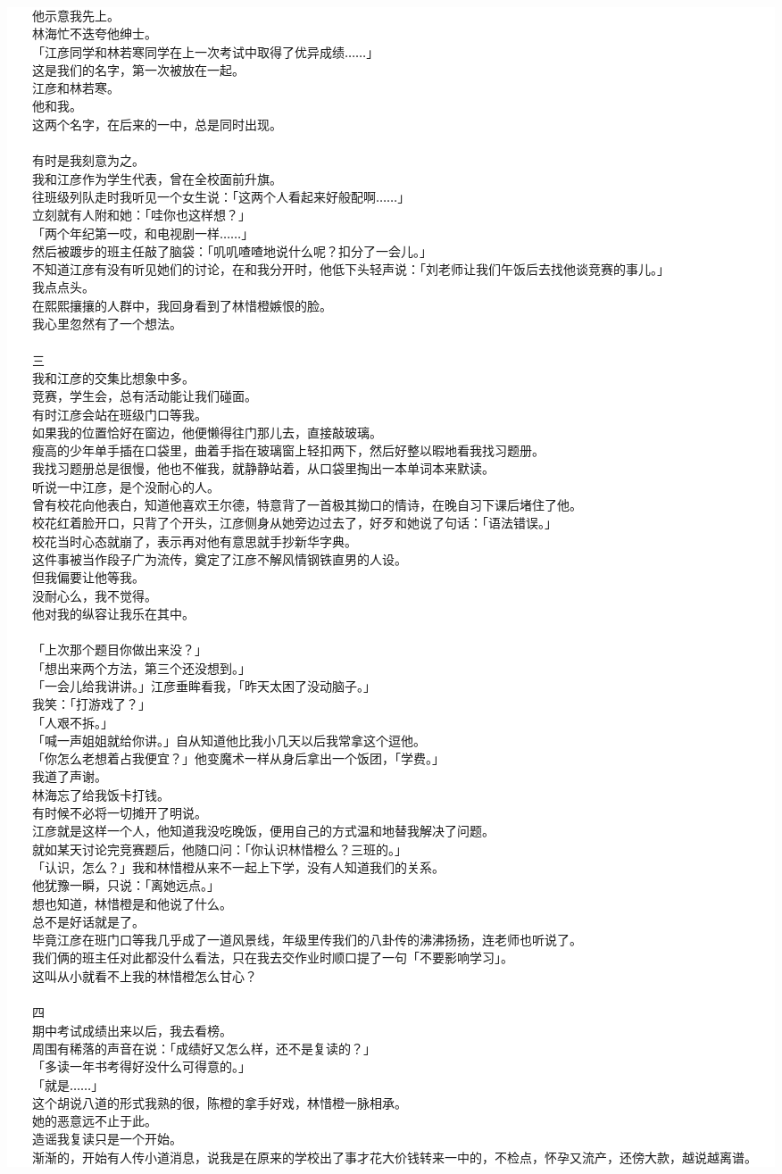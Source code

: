 &emsp;&emsp;他示意我先上。  
&emsp;&emsp;林海忙不迭夸他绅士。  
&emsp;&emsp;「江彦同学和林若寒同学在上一次考试中取得了优异成绩……」  
&emsp;&emsp;这是我们的名字，第一次被放在一起。  
&emsp;&emsp;江彦和林若寒。  
&emsp;&emsp;他和我。  
&emsp;&emsp;这两个名字，在后来的一中，总是同时出现。  
&emsp;&emsp;　  
&emsp;&emsp;有时是我刻意为之。  
&emsp;&emsp;我和江彦作为学生代表，曾在全校面前升旗。  
&emsp;&emsp;往班级列队走时我听见一个女生说：「这两个人看起来好般配啊……」  
&emsp;&emsp;立刻就有人附和她：「哇你也这样想？」  
&emsp;&emsp;「两个年纪第一哎，和电视剧一样……」  
&emsp;&emsp;然后被踱步的班主任敲了脑袋：「叽叽喳喳地说什么呢？扣分了一会儿。」  
&emsp;&emsp;不知道江彦有没有听见她们的讨论，在和我分开时，他低下头轻声说：「刘老师让我们午饭后去找他谈竞赛的事儿。」  
&emsp;&emsp;我点点头。  
&emsp;&emsp;在熙熙攘攘的人群中，我回身看到了林惜橙嫉恨的脸。  
&emsp;&emsp;我心里忽然有了一个想法。  
&emsp;&emsp;　  
&emsp;&emsp;三  
&emsp;&emsp;我和江彦的交集比想象中多。  
&emsp;&emsp;竞赛，学生会，总有活动能让我们碰面。  
&emsp;&emsp;有时江彦会站在班级门口等我。  
&emsp;&emsp;如果我的位置恰好在窗边，他便懒得往门那儿去，直接敲玻璃。  
&emsp;&emsp;瘦高的少年单手插在口袋里，曲着手指在玻璃窗上轻扣两下，然后好整以暇地看我找习题册。  
&emsp;&emsp;我找习题册总是很慢，他也不催我，就静静站着，从口袋里掏出一本单词本来默读。  
&emsp;&emsp;听说一中江彦，是个没耐心的人。  
&emsp;&emsp;曾有校花向他表白，知道他喜欢王尔德，特意背了一首极其拗口的情诗，在晚自习下课后堵住了他。  
&emsp;&emsp;校花红着脸开口，只背了个开头，江彦侧身从她旁边过去了，好歹和她说了句话：「语法错误。」  
&emsp;&emsp;校花当时心态就崩了，表示再对他有意思就手抄新华字典。  
&emsp;&emsp;这件事被当作段子广为流传，奠定了江彦不解风情钢铁直男的人设。  
&emsp;&emsp;但我偏要让他等我。  
&emsp;&emsp;没耐心么，我不觉得。  
&emsp;&emsp;他对我的纵容让我乐在其中。  
&emsp;&emsp;　  
&emsp;&emsp;「上次那个题目你做出来没？」  
&emsp;&emsp;「想出来两个方法，第三个还没想到。」  
&emsp;&emsp;「一会儿给我讲讲。」江彦垂眸看我，「昨天太困了没动脑子。」  
&emsp;&emsp;我笑：「打游戏了？」  
&emsp;&emsp;「人艰不拆。」  
&emsp;&emsp;「喊一声姐姐就给你讲。」自从知道他比我小几天以后我常拿这个逗他。  
&emsp;&emsp;「你怎么老想着占我便宜？」他变魔术一样从身后拿出一个饭团，「学费。」  
&emsp;&emsp;我道了声谢。  
&emsp;&emsp;林海忘了给我饭卡打钱。  
&emsp;&emsp;有时候不必将一切摊开了明说。  
&emsp;&emsp;江彦就是这样一个人，他知道我没吃晚饭，便用自己的方式温和地替我解决了问题。  
&emsp;&emsp;就如某天讨论完竞赛题后，他随口问：「你认识林惜橙么？三班的。」  
&emsp;&emsp;「认识，怎么？」我和林惜橙从来不一起上下学，没有人知道我们的关系。  
&emsp;&emsp;他犹豫一瞬，只说：「离她远点。」  
&emsp;&emsp;想也知道，林惜橙是和他说了什么。  
&emsp;&emsp;总不是好话就是了。  
&emsp;&emsp;毕竟江彦在班门口等我几乎成了一道风景线，年级里传我们的八卦传的沸沸扬扬，连老师也听说了。  
&emsp;&emsp;我们俩的班主任对此都没什么看法，只在我去交作业时顺口提了一句「不要影响学习」。  
&emsp;&emsp;这叫从小就看不上我的林惜橙怎么甘心？  
&emsp;&emsp;　  
&emsp;&emsp;四  
&emsp;&emsp;期中考试成绩出来以后，我去看榜。  
&emsp;&emsp;周围有稀落的声音在说：「成绩好又怎么样，还不是复读的？」  
&emsp;&emsp;「多读一年书考得好没什么可得意的。」  
&emsp;&emsp;「就是……」  
&emsp;&emsp;这个胡说八道的形式我熟的很，陈橙的拿手好戏，林惜橙一脉相承。  
&emsp;&emsp;她的恶意远不止于此。  
&emsp;&emsp;造谣我复读只是一个开始。  
&emsp;&emsp;渐渐的，开始有人传小道消息，说我是在原来的学校出了事才花大价钱转来一中的，不检点，怀孕又流产，还傍大款，越说越离谱。  